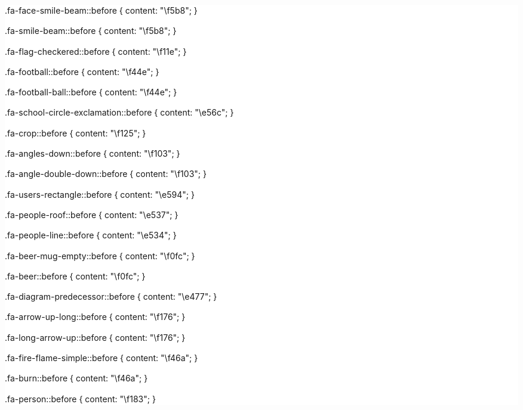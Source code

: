   .fa-face-smile-beam::before {
    content: "\f5b8"; }
  
  .fa-smile-beam::before {
    content: "\f5b8"; }
  
  .fa-flag-checkered::before {
    content: "\f11e"; }
  
  .fa-football::before {
    content: "\f44e"; }
  
  .fa-football-ball::before {
    content: "\f44e"; }
  
  .fa-school-circle-exclamation::before {
    content: "\e56c"; }
  
  .fa-crop::before {
    content: "\f125"; }
  
  .fa-angles-down::before {
    content: "\f103"; }
  
  .fa-angle-double-down::before {
    content: "\f103"; }
  
  .fa-users-rectangle::before {
    content: "\e594"; }
  
  .fa-people-roof::before {
    content: "\e537"; }
  
  .fa-people-line::before {
    content: "\e534"; }
  
  .fa-beer-mug-empty::before {
    content: "\f0fc"; }
  
  .fa-beer::before {
    content: "\f0fc"; }
  
  .fa-diagram-predecessor::before {
    content: "\e477"; }
  
  .fa-arrow-up-long::before {
    content: "\f176"; }
  
  .fa-long-arrow-up::before {
    content: "\f176"; }
  
  .fa-fire-flame-simple::before {
    content: "\f46a"; }
  
  .fa-burn::before {
    content: "\f46a"; }
  
  .fa-person::before {
    content: "\f183"; }
  